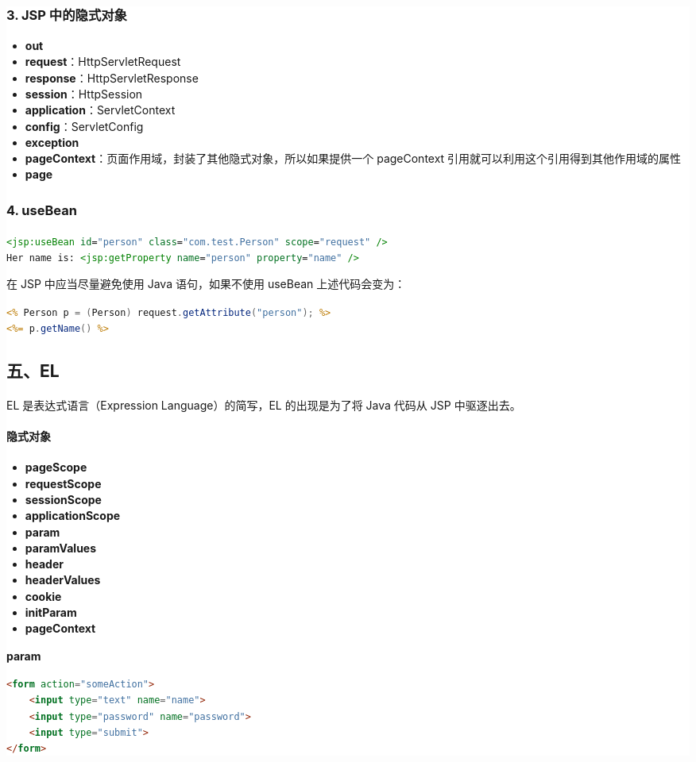 ### 3. JSP 中的隐式对象

- **out**
- **request**：HttpServletRequest
- **response**：HttpServletResponse
- **session**：HttpSession
- **application**：ServletContext
- **config**：ServletConfig
- **exception**
- **pageContext**：页面作用域，封装了其他隐式对象，所以如果提供一个 pageContext 引用就可以利用这个引用得到其他作用域的属性
- **page**

### 4. useBean

```jsp
<jsp:useBean id="person" class="com.test.Person" scope="request" />
Her name is: <jsp:getProperty name="person" property="name" />
```

在 JSP 中应当尽量避免使用 Java 语句，如果不使用 useBean 上述代码会变为：

```jsp
<% Person p = (Person) request.getAttribute("person"); %>
<%= p.getName() %>
```



## 五、EL

EL 是表达式语言（Expression Language）的简写，EL 的出现是为了将 Java 代码从 JSP 中驱逐出去。

#### 隐式对象

- **pageScope**
- **requestScope**
- **sessionScope**
- **applicationScope**
- **param**
- **paramValues**
- **header**
- **headerValues**
- **cookie**
- **initParam**
- **pageContext**

**param**

```html
<form action="someAction">
    <input type="text" name="name">
    <input type="password" name="password">
    <input type="submit">
</form>
```
